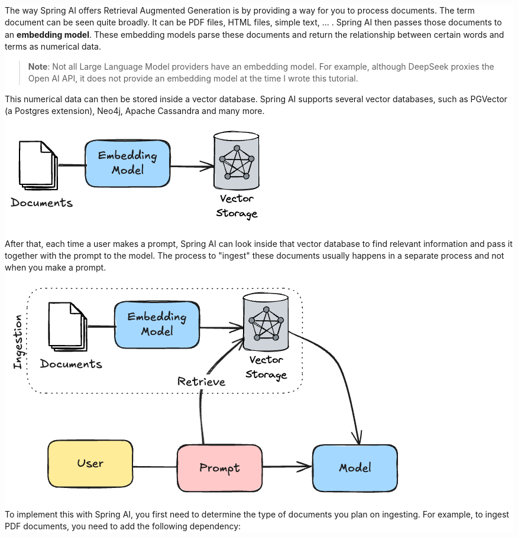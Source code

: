 The way Spring AI offers Retrieval Augmented Generation is by providing a way for you to process documents.
The term document can be seen quite broadly.
It can be PDF files, HTML files, simple text, ... .
Spring AI then passes those documents to an **embedding model**.
These embedding models parse these documents and return the relationship between certain words and terms as numerical data.

> **Note**: Not all Large Language Model providers have an embedding model.
> For example, although DeepSeek proxies the Open AI API, it does not provide an embedding model at the time I wrote this tutorial.

This numerical data can then be stored inside a vector database.
Spring AI supports several vector databases, such as PGVector (a Postgres extension), Neo4j, Apache Cassandra and many more.

![Documents → Embedding Model → Vector Database](./images/document-ingestion.png)

After that, each time a user makes a prompt, Spring AI can look inside that vector database to find relevant information and pass it together with the prompt to the model.
The process to "ingest" these documents usually happens in a separate process and not when you make a prompt.

![Full RAG process with the prompt being sent to the vector database to pass the relevant documents to the chat model](./images/rag-process.png)

To implement this with Spring AI, you first need to determine the type of documents you plan on ingesting.
For example, to ingest PDF documents, you need to add the following dependency:
